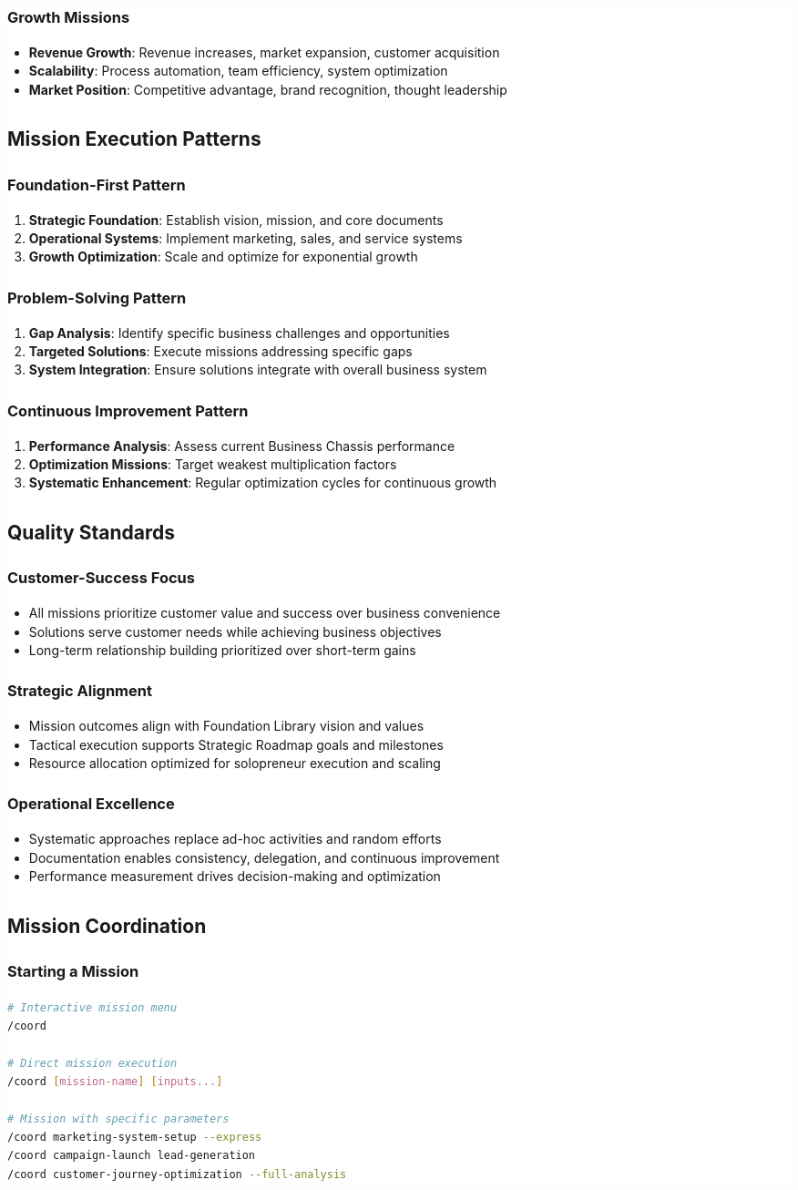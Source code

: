 ### Growth Missions
- **Revenue Growth**: Revenue increases, market expansion, customer acquisition
- **Scalability**: Process automation, team efficiency, system optimization
- **Market Position**: Competitive advantage, brand recognition, thought leadership

## Mission Execution Patterns

### Foundation-First Pattern
1. **Strategic Foundation**: Establish vision, mission, and core documents
2. **Operational Systems**: Implement marketing, sales, and service systems
3. **Growth Optimization**: Scale and optimize for exponential growth

### Problem-Solving Pattern
1. **Gap Analysis**: Identify specific business challenges and opportunities
2. **Targeted Solutions**: Execute missions addressing specific gaps
3. **System Integration**: Ensure solutions integrate with overall business system

### Continuous Improvement Pattern
1. **Performance Analysis**: Assess current Business Chassis performance
2. **Optimization Missions**: Target weakest multiplication factors
3. **Systematic Enhancement**: Regular optimization cycles for continuous growth

## Quality Standards

### Customer-Success Focus
- All missions prioritize customer value and success over business convenience
- Solutions serve customer needs while achieving business objectives
- Long-term relationship building prioritized over short-term gains

### Strategic Alignment  
- Mission outcomes align with Foundation Library vision and values
- Tactical execution supports Strategic Roadmap goals and milestones
- Resource allocation optimized for solopreneur execution and scaling

### Operational Excellence
- Systematic approaches replace ad-hoc activities and random efforts
- Documentation enables consistency, delegation, and continuous improvement
- Performance measurement drives decision-making and optimization

## Mission Coordination

### Starting a Mission
```bash
# Interactive mission menu
/coord

# Direct mission execution
/coord [mission-name] [inputs...]

# Mission with specific parameters
/coord marketing-system-setup --express
/coord campaign-launch lead-generation
/coord customer-journey-optimization --full-analysis
```
